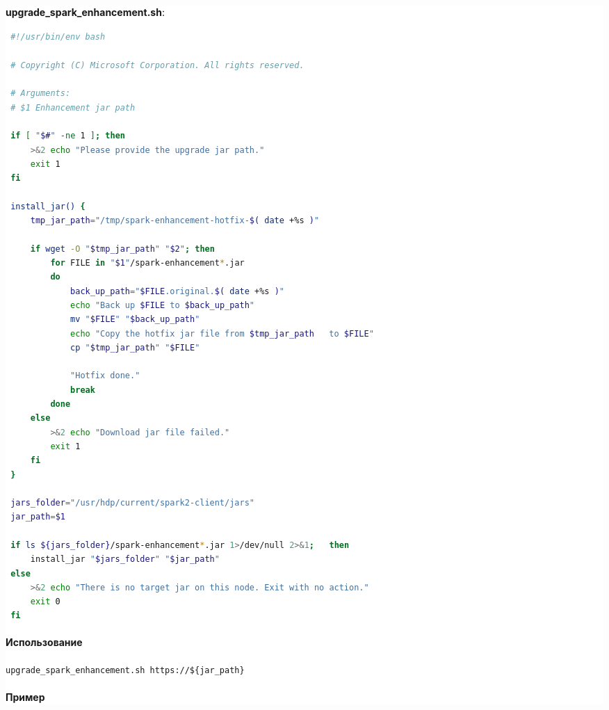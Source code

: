 **upgrade_spark_enhancement.sh**:

   ```bash
    #!/usr/bin/env bash

    # Copyright (C) Microsoft Corporation. All rights reserved.

    # Arguments:
    # $1 Enhancement jar path

    if [ "$#" -ne 1 ]; then
        >&2 echo "Please provide the upgrade jar path."
        exit 1
    fi

    install_jar() {
        tmp_jar_path="/tmp/spark-enhancement-hotfix-$( date +%s )"

        if wget -O "$tmp_jar_path" "$2"; then
            for FILE in "$1"/spark-enhancement*.jar
            do
                back_up_path="$FILE.original.$( date +%s )"
                echo "Back up $FILE to $back_up_path"
                mv "$FILE" "$back_up_path"
                echo "Copy the hotfix jar file from $tmp_jar_path   to $FILE"
                cp "$tmp_jar_path" "$FILE"

                "Hotfix done."
                break
            done
        else    
            >&2 echo "Download jar file failed."
            exit 1
        fi
    }

    jars_folder="/usr/hdp/current/spark2-client/jars"
    jar_path=$1

    if ls ${jars_folder}/spark-enhancement*.jar 1>/dev/null 2>&1;   then
        install_jar "$jars_folder" "$jar_path"
    else
        >&2 echo "There is no target jar on this node. Exit with no action."
        exit 0
    fi
   ```

#### <a name="usage"></a>Использование

`upgrade_spark_enhancement.sh https://${jar_path}`

#### <a name="example"></a>Пример
